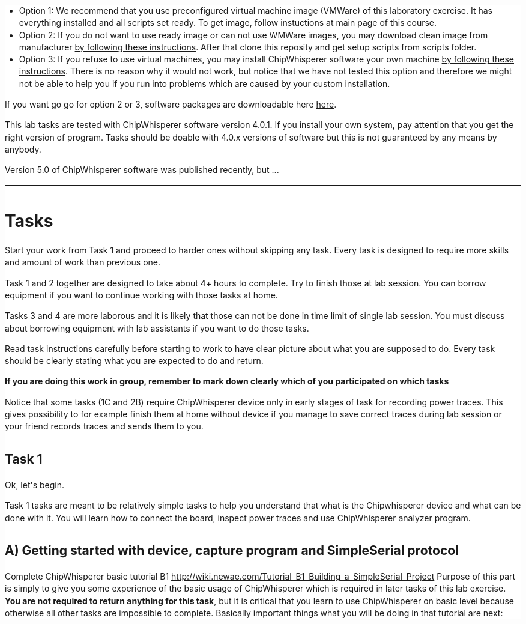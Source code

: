 * Option 1: We recommend that you use preconfigured virtual machine image (VMWare) of this laboratory exercise. It has everything installed and all scripts set ready. To get image, follow instuctions at main page of this course.
* Option 2: If you do not want to use ready image or can not use WMWare images, you may download clean image from manufacturer [by following these instructions](https://wiki.newae.com/Installing_ChipWhisperer). After that clone this reposity and get setup scripts from scripts folder.
* Option 3: If you refuse to use virtual machines, you may install ChipWhisperer software your own machine [by following these instructions](https://wiki.newae.com/Installing_ChipWhisperer). There is no reason why it would not work, but notice that we have not tested this option and therefore we might not be able to help you if you run into problems which are caused by your custom installation.

If you want go go for option 2 or 3, software packages are downloadable here [here](https://github.com/newaetech/chipwhisperer/releases).

This lab tasks are tested with ChipWhisperer software version 4.0.1. If you install your own system, pay attention that you get the right version of program. Tasks should be doable with 4.0.x versions of software but this is not guaranteed by any means by anybody.

Version 5.0 of ChipWhisperer software was published recently, but ...

---

# Tasks

Start your work from Task 1 and proceed to harder ones without skipping any task. Every task is designed to require more skills and amount of work than previous one.

Task 1 and 2 together are designed to take about 4+ hours to complete. Try to finish those at lab session. You can borrow equipment if you want to continue working with those tasks at home.

Tasks 3 and 4 are more laborous and it is likely that those can not be done in time limit of single lab session. You must discuss about borrowing equipment with lab assistants if you want to do those tasks.

Read task instructions carefully before starting to work to have clear picture about what you are supposed to do. Every task should be clearly stating what you are expected to do and return.

**If you are doing this work in group, remember to mark down clearly which of you participated on which tasks**

Notice that some tasks (1C and 2B) require ChipWhisperer device only in early stages of task for recording power traces. This gives possibility to for example finish them at home without device if you manage to save correct traces during lab session or your friend records traces and sends them to you.

## Task 1


Ok, let's begin.

Task 1 tasks are meant to be relatively simple tasks to help you understand that what is the Chipwhisperer device and what can be done with it. You will learn how to connect the board, inspect power traces and use ChipWhisperer analyzer program.

## A) Getting started with device, capture program and SimpleSerial protocol
Complete ChipWhisperer basic tutorial B1 http://wiki.newae.com/Tutorial_B1_Building_a_SimpleSerial_Project Purpose of this part is simply to give you some experience of the basic usage of ChipWhisperer which is required in later tasks of this lab exercise. **You are not required to return anything for this task**, but it is critical that you learn to use ChipWhisperer on basic level because otherwise all other tasks are impossible to complete. Basically important things what you will be doing in that tutorial are next:
